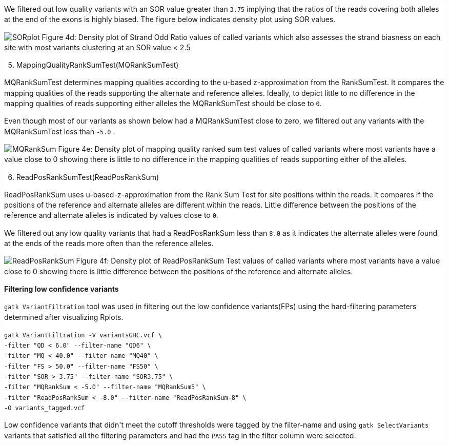 We filtered out low quality variants with an SOR value greater than `3.75` implying that the ratios of the reads covering both alleles at the end of the exons is highly biased. The figure below indicates density plot using SOR values.

![SORplot](https://user-images.githubusercontent.com/77806488/123110224-8c33c600-d444-11eb-9b0e-b7595d154076.png)
Figure 4d: Density plot of Strand Odd Ratio values of called variants which also assesses the strand biasness on each site with most variants clustering at an SOR 
value < 2.5

5. MappingQualityRankSumTest(MQRankSumTest)

MQRankSumTest determines mapping qualities according to the u-based z-approximation from the RankSumTest. It compares the mapping qualities of the reads supporting the alternate and reference alleles. Ideally, to depict little to no difference in the mapping qualities of reads supporting either alleles the MQRankSumTest should be close to `0`.

Even though most of our variants as shown below had a MQRankSumTest close to zero, we filtered out any variants with the MQRankSumTest less than `-5.0` .

![MQRankSum](https://user-images.githubusercontent.com/77806488/123110316-a4a3e080-d444-11eb-8e6f-dd54a9cf7e86.png)
Figure 4e: Density plot of mapping quality ranked sum test values of called variants where most variants have a value close to 0 showing there is little
to no difference in the mapping qualities of reads supporting either of the alleles.

6. ReadPosRankSumTest(ReadPosRankSum)

ReadPosRankSum uses u-based-z-approximation from the Rank Sum Test for site positions within the reads. It compares if the positions of the reference and alternate alleles are different within the reads. Little difference between the positions of the reference and alternate alleles is indicated by values close to `0`.

We filtered out any low quality variants that had a ReadPosRankSum less than `8.0` as it indicates the alternate alleles were found at the ends of the reads more often than the reference alleles.


![ReadPosRankSum](https://user-images.githubusercontent.com/77806488/123110403-bb4a3780-d444-11eb-8c53-7a150c9a1df0.png)
Figure 4f: Density plot of ReadPosRankSum Test values of called variants where most variants have a value close to 0 showing there is little difference between the
positions of the reference and alternate alleles.

**Filtering low confidence variants**

`gatk VariantFiltration` tool was used in filtering out the low confidence variants(FPs) using the hard-filtering parameters determined after visualizing Rplots.

    gatk VariantFiltration -V variantsGHC.vcf \
    -filter "QD < 6.0" --filter-name "QD6" \
    -filter "MQ < 40.0" --filter-name "MQ40" \
    -filter "FS > 50.0" --filter-name "FS50" \
    -filter "SOR > 3.75" --filter-name "SOR3.75" \
    -filter "MQRankSum < -5.0" --filter-name "MQRankSum5" \
    -filter "ReadPosRankSum < -8.0" --filter-name "ReadPosRankSum-8" \
    -O variants_tagged.vcf

Low confidence variants that didn't meet the cutoff thresholds were tagged by the filter-name and using `gatk SelectVariants` variants that satisfied all the filtering parameters and had the `PASS` tag in the filter column were selected.
